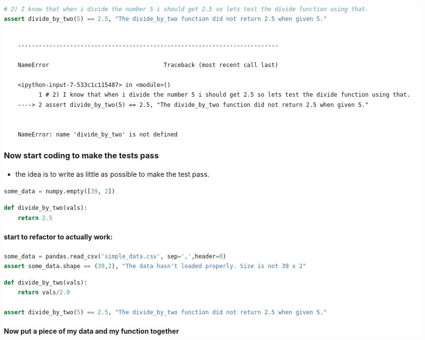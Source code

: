 ```
```


```python
# 2) I know that when i divide the number 5 i should get 2.5 so lets test the divide function using that.
assert divide_by_two(5) == 2.5, "The divide_by_two function did not return 2.5 when given 5."

```
```

    ---------------------------------------------------------------------------

    NameError                                 Traceback (most recent call last)

    <ipython-input-7-533c1c115487> in <module>()
          1 # 2) I know that when i divide the number 5 i should get 2.5 so lets test the divide function using that.
    ----> 2 assert divide_by_two(5) == 2.5, "The divide_by_two function did not return 2.5 when given 5."


    NameError: name 'divide_by_two' is not defined
```

### Now start coding to make the tests pass
- the idea is to write as little as possible to make the test pass.


```python
some_data = numpy.empty([39, 2])
```


```python
def divide_by_two(vals):
    return 2.5
```

#### start to refactor to actually work:


```python
some_data = pandas.read_csv('simple_data.csv', sep=',',header=0)
assert some_data.shape == (39,2), "The data hasn't loaded properly. Size is not 39 x 2"

```


```python
def divide_by_two(vals):
    return vals/2.0

assert divide_by_two(5) == 2.5, "The divide_by_two function did not return 2.5 when given 5."
```

#### Now put a piece of my data and my function together
